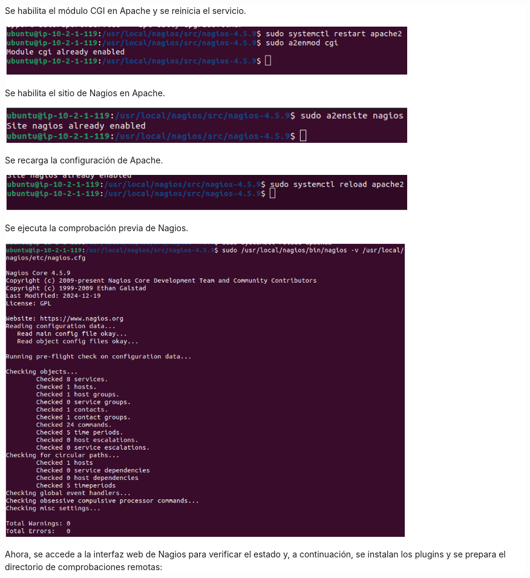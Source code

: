Se habilita el módulo CGI en Apache y se reinicia el servicio.

![2.21.png](img/servicios/SRV1/Nagios/2.21.png)

Se habilita el sitio de Nagios en Apache.

![2.22.png](img/servicios/SRV1/Nagios/2.22.png)

Se recarga la configuración de Apache.

![2.23.png](img/servicios/SRV1/Nagios/2.23.png)

Se ejecuta la comprobación previa de Nagios.

![2.24.png](img/servicios/SRV1/Nagios/2.24.png)

Ahora, se accede a la interfaz web de Nagios para verificar el estado y, a continuación, se instalan los plugins y se prepara el directorio de comprobaciones remotas:
